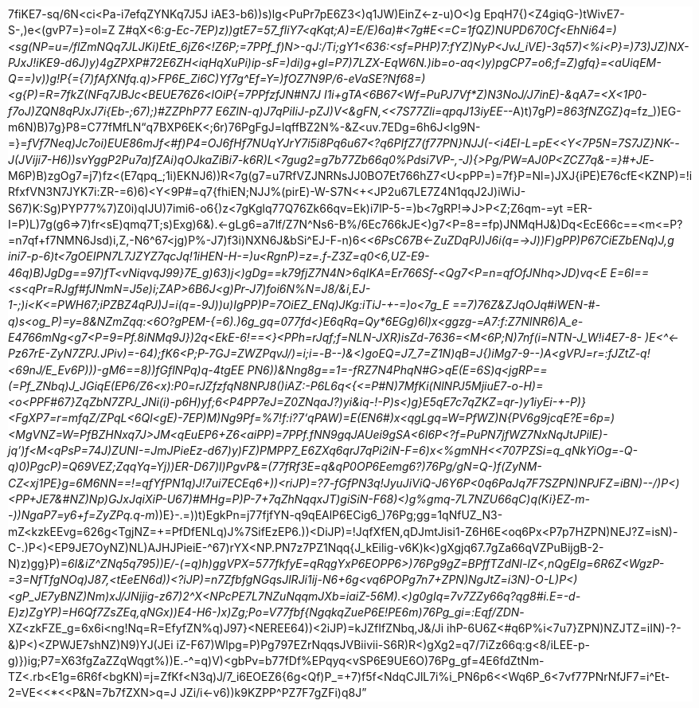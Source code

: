 7fiKE7-sq/6N<ci<Pa-i7efqZYNKq7J5J iAE3-b6))s)lg<PuPr7pE6Z3<)q1JW)EinZ<-z-u)O<)g EpqH7{)<Z4giqG-)tWivE7-S-,)e<(gvP7=}=ol=Z Z#qX<6:_g-Ec-7EP)z))gtE7=57_fliY7<qKqt;A)=E/E)6a)#<7g#E<=C=1fQZ)NUPD670Cf<EhNi64=)<sg(NP=u=/flZmNQq7JLJKi)EtE_6jZ6<!Z6P;=7PPf_f)N>-qJ:/Ti;gY1<636:<sf=PHP)7:fYZ)NyP<JvJ_iVE)-3q57)<%i<P}=)73)JZ)NX-PJxJ!iKE9-d6J)y)4gZPXP#72E6ZH<iqHqXuPi)ip-sF=)di)g+gl=P7)7LZX-EqW6N.)ib=o-aq<)y)pgCP7=o6;f=Z)gfq}=<aUiqEM-Q==)v))g!P{={7)fAfXNfq.q)>FP6E_Zi6C)Yf7g^Ef=Y=)fOZ7N9P/6-eVaSE?Nf68=)<*g{P)=R=7fkZ(NFq7JBJc<BEUE76*Z6<lOiP{=7PPfzfJN#N7J I1i+gTA<6B67<Wf=PuPJ7Vf*Z)N3NoJ/J7inE)-&qA7=<X<1P0-f7oJ)ZQN8qPJxJ7i{Eb-;67);)#ZZPhP77 E6ZlN-q)J7qPiIiJ-pZJ)V<&gFN,<<7S77Zli=qpqJ13iyEE-_-A)t)7g*P)=863fNZGZ}q*=fz_))EG-m6N)B)7g}P8=C77fMfLN<q>q7BXP6EK<;6r)76PgFgJ=lqffBZ2N%-&Z<uv.7EDg=6h6J<lg9N-=}=_fVf7Neq)Jc7oi)EUE86mJf<#f)P4=OJ6fHf7NUqYJrY7i5i8Pq6u67<?q6PIfZ7(f77PN}NJJ(-<i4EI-L=pE<<Y<7P5N=7S7JZ}NK--J(JViji7-H6))svYggP2Pu7a)fZAi)qOJkaZiBi7-k6R)L<7gug2=g7b77Zb66q0%Pdsi7VP-,-J){>Pg/PW=AJ0P<ZCZ7q&-=}#+JE_-M6P)B)zgOg7=j7)fz<(E7qpq_;1i)EKNJ6))R<7g(g7=u7RfVZJNRNsJJ0BO7Et766hZ7<U<pPP=)=7f}P=Nl=)JXJ{iPE)E76cfE<KZNP)=!iRfxfVN3N7JYK7i:ZR-=6)6)<Y<9P#=q7{fhiEN;NJJ%(pirE)-W-S7N<+<JP2u67LE7Z4N1qqJ2J)iWiJ-S67)K:Sg)PYP77%7)Z0i)qIJU)7imi6-o6{)z<7gKglq77Q76Zk66qv=Ek)i7lP-5-=)b<7gRP!=>J>P<Z;Z6qm-=yt =ER-I=P)L)7g(g6=>7)fr<sE)qmq7T;s)Exg)6&).<-gLg6=a7lf/Z7N^Ns6-B%/6Ec766kJE<)g7<P=8==fp)JNMqHJ&)Dq<EcE66c==<m<=P?=n7qf+f7NMN6Jsd)i,Z,-N6^67<jg)P%-J7)f3i)NXN6J&bSi^EJ-F-n)6<_<6PsC67B<-ZuZDqPJ)J6i(q=->J))F)_gPP)P67CiEZbENq)J,g ini7-p-6)t<7gOEIPN7L7JZYZ7qcJq!1iHEN-H-=)u<RgnP)=z=.f-Z3Z=q0<6,UZ-E9-46q)B)JgDg==97)fT<vNiqvqJ99}7E_g)63)j<)gDg==k79fjZ7N4N>6qIKA=Er766Sf-<Qg7<P=n=qfOfJNhq>JD)vq<E E=6I==<s<qPr=RJgf#fJNmN=J5e)i;ZAP>6B6J<_g)Pr-J7)foi6N%N=J8/&i,EJ-1-;)i<K<=PWH67;iPZBZ4qPJ)J=i(q=-9J))u)IgPP)P=7OiEZ_ENq)JKg:iTiJ-+-=)o<7g_E ==7)76Z&ZJqOJq#_iWEN-#-q)s<og_P)=y=8&NZmZqq:<6O?gPEM-{=6).)6g_gq=077fd<}E6qRq=Qy*6EGg)6l)x<ggzg-=A7:f:Z7NlNR6)A_e-E4766mNg<*g7<P=9=Pf.8iNMq9J})2q<EkE-6!==<}<PPh=rJqf;f=NLN-JXR)isZd-7636=<M<6P;N)7nf(i=NTN-J_W!i4E7-8- )E<^<-P*z67rE-ZyN7ZPJ.JPiv)=-_64);fK6<P;P-7GJ=ZWZPqvJ/)=i;i=-B--)&<)goEQ=J7_7=Z1N)qB=J{)iMg7-9--)A<*gVPJ=r=:fJZtZ-q!<69nJ/E_Ev6P)))-gM6==8))fGflNPq)q-4tgEE PN6))&Nng8g==1=-fRZ7N4PhqN#G>qE(E=6S)q<jgRP==(=Pf_Z*Nbq)J_JGiqE(EP6/Z6<x):P0=rJZfzfqN8NPJ8()iAZ:-P6L6q<{<=P#N)7MfKi(NlNPJ5MjiuE7-o-H)=<o<PPF#67}ZqZbN7ZPJ_JNi(i)-p6H)yf;6<P4PP7eJ=Z0ZNqaJ?)yi&iq-!-P)s<)g}E5qE7c7qZKZ=qr-)y1iyEi-+-P)}<FgXP7=r=mfqZ/ZPqL<6Ql<gE)-7EP)M)Ng9Pf=%7!f:i?7<q>qPAW)=E(EN6#)x<qgLgq=W=PfWZ)N{PV6g9jcqE?E=6p=)<MgVNZ=W=PfBZHNxq7J>JM<qEuEP6+Z6<aiPP)=7PPf.fNN9gqJAUei9gSA<6I6P<?f=PuPN7jfWZ7NxNqJtJPilE)-jq_)f<M<qPsP=74J)ZUNI-=JmJPieEz-d67)y)FZ)PMPP7_E6ZXq6qrJ7qPi2iN-F=6)x<%gmNH<<707PZSi=q_qNkYiOg=-Q-q)0)PgcP)=Q69VEZ;ZqqYq=Yj))ER-D67)l)PgvP&=(77fRf3E=q&qP0OP6Eemg6?)76Pg/gN=Q-)f(ZyNM-CZ<xj1PE}g=6M6N<ag>N==!=qfYfPN1q)J!7ui7ECEq6+))<riJP)=?7-fGfPN3q!JyuJiViQ-J6Y6P<0q6PaJq7F7SZPN)NPJFZ=iBN)-_-/)P<)<PP+JE7&#NZ)Np)GJxJqiXiP-U67)#MHg=P)P-7+7qZhNqqxJT)giSiN-F68)_<)g%gmq-7L7NZU66qC)q(Ki}EZ-m--)_)NgaP7=y6+f=ZyZPq.q-m_))E}-.=))t)EgkPn=j77fjfYN-q9qEAlP6ECig6_)76Pg;gg=1qNfUZ_N3-mZ<kzkEEvg=626g<TgjNZ=+=PfDfENLq)J%7SifEzEP6.))<DiJP)=!JqfXfEN,qDJmtJisi1-Z6H6E<oq6Px<P7p7HZPN)NEJ?Z=isN)-C-.)P<)<EP9JE7OyNZ)NL)AJHJPieiE-^67)rYX<NP.PN7z7PZ1Nqq{J_kEilig-v6K)k<)gXgjq67.7gZa66qVZPuBijgB-2-N)z)gg}P)=_6I&iZ^ZNq5q795))E/-(=q)h)ggVPX=577fkfyE=qRqgYxP6EOPP6>)76Pg9gZ=BPffTZdNl-lZ<,nQgEIg=6R6Z<WgzP-=3=NfTfgNOq)J87,<tEeEN6d))<?iJP)=n7ZfbfgNGqsJlRJi1ij-N6+6g<vq6POPg7n7+ZPN)NgJtZ=i3N)-O-L)P<)<gP_JE7yBNZ)Nm)xJ/JNijig-z67)2^X<NPcPE7L7NZuNqqmJXb=iaiZ-56M).<)g0gIq=7v7ZZy66q?qg8#i.E=-d-E)z)ZgYP)=H6Qf7ZsZEq,qNGx))E4-H6-)x)Zg;Po=V77fbf{NgqkqZueP6E!PE6m)76Pg_gi=:Eqf/ZDN_-XZ<zkFZE_g=6x6i<ng!Nq=R=EfyfZN%q)J97}<NEREE64))<2iJP)=kJZfIfZNbq,J&/Ji ihP-6U6Z<#q6P%i<7u7}ZPN)NZJTZ=iIN)-?-&)P<)<ZPWJE7shNZ)N9)YJ(JEi iZ-F67)Wlpg=P)Pg797EZrNqqsJVBiivii-S6R)R<)gXg2=q7/7iZz66q:g<8/iLEE-p-g)})ig;P7=X63fgZaZZqWqgt%))E.-^=q)V)<gbPv=b77fDf%EPqyq<vSP6E9UE6O)76Pg_gf=4E6fdZtNm-TZ<.rb<E1g=6R6f<bgKN)=j=ZfKf<N3q)J/7_i6EOEZ6{6g<Qf)P_=+7)f5f<NdqCJlL7i%i_PN6p6<<Wq6P_6<7vf77PNrNfJF7=i^Et-2=VE<<*<<P&N=7b7fZXN>q=J JZi/i<-v6))k9KZPP^PZ7F7gZFi)q8J